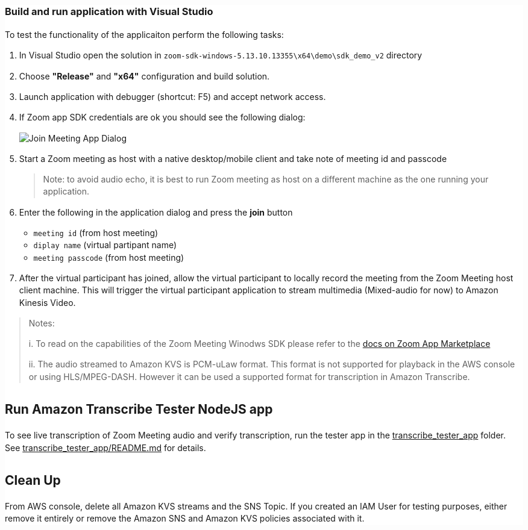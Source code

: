 ### Build and run application with Visual Studio 

To test the functionality of the applicaiton perform the following tasks:

1. In Visual Studio open the solution in `zoom-sdk-windows-5.13.10.13355\x64\demo\sdk_demo_v2` directory

2. Choose **"Release"** and **"x64"** configuration and build solution. 

3. Launch application with debugger (shortcut: F5) and accept network access.

4. If Zoom app SDK credentials are ok you should see the following dialog:

	<img src="img/join_meeting_dialog_screenshot.png" alt="Join Meeting App Dialog" width="500"/>

5. Start a Zoom meeting as host with a native desktop/mobile client and take note of meeting id and passcode

    > Note: to avoid audio echo, it is best to run Zoom meeting as host on a different machine as the one running your application.  

6. Enter the following in the application dialog and press the **join** button

    * `meeting id` (from host meeting)
    * `diplay name` (virtual partipant name)
    * `meeting passcode` (from host meeting)

7. After the virtual participant has joined, allow the virtual participant to locally record the meeting from the Zoom Meeting host client machine. This will trigger the virtual participant application to stream multimedia (Mixed-audio for now) to Amazon Kinesis Video.

> Notes:
>  
> i. To read on the capabilities of the Zoom Meeting Winodws SDK please refer to the [docs on Zoom App Marketplace](https://marketplace.zoom.us/docs/sdk/native-sdks/windows/)
>
> ii. The audio streamed to Amazon KVS is PCM-uLaw format. This format is not supported for playback in the AWS console or using HLS/MPEG-DASH. However it can be used a supported format for transcription in Amazon Transcribe.

## Run Amazon Transcribe Tester NodeJS app

To see live transcription of Zoom Meeting audio and verify transcription, run the tester app in the [transcribe_tester_app](./transcribe_tester_app/) folder.  See [transcribe_tester_app/README.md](./transcribe_tester_app/README.md) for details.

## Clean Up

From AWS console, delete all Amazon KVS streams and the SNS Topic. If you created an IAM User for testing purposes, either remove it entirely or remove the Amazon SNS and Amazon KVS policies associated with it.
